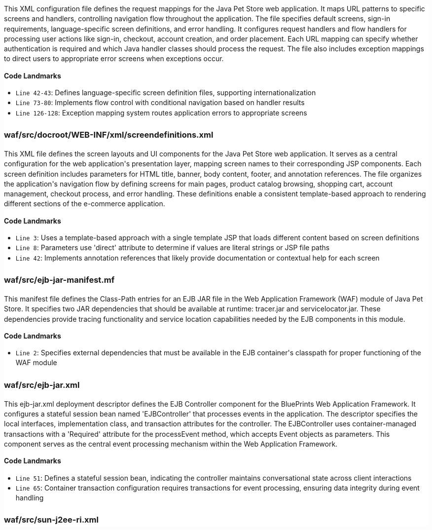 This XML configuration file defines the request mappings for the Java Pet Store web application. It maps URL patterns to specific screens and handlers, controlling navigation flow throughout the application. The file specifies default screens, sign-in requirements, language-specific screen definitions, and error handling. It configures request handlers and flow handlers for processing user actions like sign-in, checkout, account creation, and order placement. Each URL mapping can specify whether authentication is required and which Java handler classes should process the request. The file also includes exception mappings to direct users to appropriate error screens when exceptions occur.

 **Code Landmarks**
- `Line 42-43`: Defines language-specific screen definition files, supporting internationalization
- `Line 73-80`: Implements flow control with conditional navigation based on handler results
- `Line 126-128`: Exception mapping system routes application errors to appropriate screens
### waf/src/docroot/WEB-INF/xml/screendefinitions.xml

This XML file defines the screen layouts and UI components for the Java Pet Store web application. It serves as a central configuration for the web application's presentation layer, mapping screen names to their corresponding JSP components. Each screen definition includes parameters for HTML title, banner, body content, footer, and annotation references. The file organizes the application's navigation flow by defining screens for main pages, product catalog browsing, shopping cart, account management, checkout process, and error handling. These definitions enable a consistent template-based approach to rendering different sections of the e-commerce application.

 **Code Landmarks**
- `Line 3`: Uses a template-based approach with a single template JSP that loads different content based on screen definitions
- `Line 8`: Parameters use 'direct' attribute to determine if values are literal strings or JSP file paths
- `Line 42`: Implements annotation references that likely provide documentation or contextual help for each screen
### waf/src/ejb-jar-manifest.mf

This manifest file defines the Class-Path entries for an EJB JAR file in the Web Application Framework (WAF) module of Java Pet Store. It specifies two JAR dependencies that should be available at runtime: tracer.jar and servicelocator.jar. These dependencies provide tracing functionality and service location capabilities needed by the EJB components in this module.

 **Code Landmarks**
- `Line 2`: Specifies external dependencies that must be available in the EJB container's classpath for proper functioning of the WAF module
### waf/src/ejb-jar.xml

This ejb-jar.xml deployment descriptor defines the EJB Controller component for the BluePrints Web Application Framework. It configures a stateful session bean named 'EJBController' that processes events in the application. The descriptor specifies the local interfaces, implementation class, and transaction attributes for the controller. The EJBController uses container-managed transactions with a 'Required' attribute for the processEvent method, which accepts Event objects as parameters. This component serves as the central event processing mechanism within the Web Application Framework.

 **Code Landmarks**
- `Line 51`: Defines a stateful session bean, indicating the controller maintains conversational state across client interactions
- `Line 65`: Container transaction configuration requires transactions for event processing, ensuring data integrity during event handling
### waf/src/sun-j2ee-ri.xml
